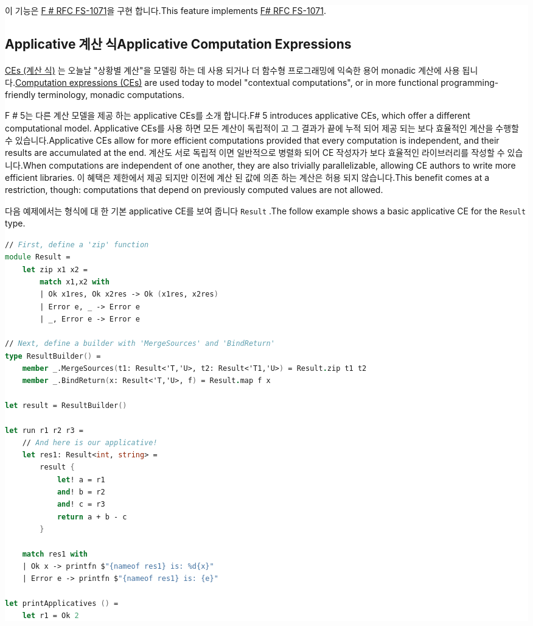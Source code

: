 <span data-ttu-id="3385c-188">이 기능은 [F # RFC FS-1071](https://github.com/fsharp/fslang-design/blob/master/FSharp-5.0/FS-1071-witness-passing-quotations.md)을 구현 합니다.</span><span class="sxs-lookup"><span data-stu-id="3385c-188">This feature implements [F# RFC FS-1071](https://github.com/fsharp/fslang-design/blob/master/FSharp-5.0/FS-1071-witness-passing-quotations.md).</span></span>

## <a name="applicative-computation-expressions"></a><span data-ttu-id="3385c-189">Applicative 계산 식</span><span class="sxs-lookup"><span data-stu-id="3385c-189">Applicative Computation Expressions</span></span>

<span data-ttu-id="3385c-190">[CEs (계산 식)](../language-reference/computation-expressions.md) 는 오늘날 "상황별 계산"을 모델링 하는 데 사용 되거나 더 함수형 프로그래밍에 익숙한 용어 monadic 계산에 사용 됩니다.</span><span class="sxs-lookup"><span data-stu-id="3385c-190">[Computation expressions (CEs)](../language-reference/computation-expressions.md) are used today to model "contextual computations", or in more functional programming-friendly terminology, monadic computations.</span></span>

<span data-ttu-id="3385c-191">F # 5는 다른 계산 모델을 제공 하는 applicative CEs를 소개 합니다.</span><span class="sxs-lookup"><span data-stu-id="3385c-191">F# 5 introduces applicative CEs, which offer a different computational model.</span></span> <span data-ttu-id="3385c-192">Applicative CEs를 사용 하면 모든 계산이 독립적이 고 그 결과가 끝에 누적 되어 제공 되는 보다 효율적인 계산을 수행할 수 있습니다.</span><span class="sxs-lookup"><span data-stu-id="3385c-192">Applicative CEs allow for more efficient computations provided that every computation is independent, and their results are accumulated at the end.</span></span> <span data-ttu-id="3385c-193">계산도 서로 독립적 이면 일반적으로 병렬화 되어 CE 작성자가 보다 효율적인 라이브러리를 작성할 수 있습니다.</span><span class="sxs-lookup"><span data-stu-id="3385c-193">When computations are independent of one another, they are also trivially parallelizable, allowing CE authors to write more efficient libraries.</span></span> <span data-ttu-id="3385c-194">이 혜택은 제한에서 제공 되지만 이전에 계산 된 값에 의존 하는 계산은 허용 되지 않습니다.</span><span class="sxs-lookup"><span data-stu-id="3385c-194">This benefit comes at a restriction, though: computations that depend on previously computed values are not allowed.</span></span>

<span data-ttu-id="3385c-195">다음 예제에서는 형식에 대 한 기본 applicative CE를 보여 줍니다 `Result` .</span><span class="sxs-lookup"><span data-stu-id="3385c-195">The follow example shows a basic applicative CE for the `Result` type.</span></span>

```fsharp
// First, define a 'zip' function
module Result =
    let zip x1 x2 =
        match x1,x2 with
        | Ok x1res, Ok x2res -> Ok (x1res, x2res)
        | Error e, _ -> Error e
        | _, Error e -> Error e

// Next, define a builder with 'MergeSources' and 'BindReturn'
type ResultBuilder() =
    member _.MergeSources(t1: Result<'T,'U>, t2: Result<'T1,'U>) = Result.zip t1 t2
    member _.BindReturn(x: Result<'T,'U>, f) = Result.map f x

let result = ResultBuilder()

let run r1 r2 r3 =
    // And here is our applicative!
    let res1: Result<int, string> =
        result {
            let! a = r1
            and! b = r2
            and! c = r3
            return a + b - c
        }

    match res1 with
    | Ok x -> printfn $"{nameof res1} is: %d{x}"
    | Error e -> printfn $"{nameof res1} is: {e}"

let printApplicatives () =
    let r1 = Ok 2
```
